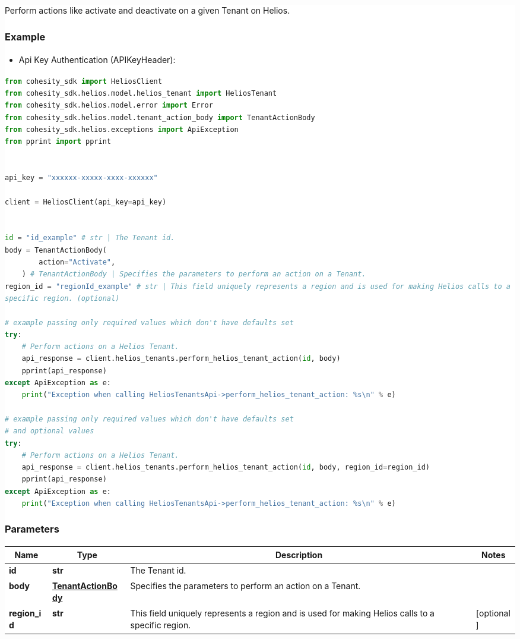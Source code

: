 Perform actions like activate and deactivate on a given Tenant on Helios.

### Example

* Api Key Authentication (APIKeyHeader):
```python
from cohesity_sdk import HeliosClient
from cohesity_sdk.helios.model.helios_tenant import HeliosTenant
from cohesity_sdk.helios.model.error import Error
from cohesity_sdk.helios.model.tenant_action_body import TenantActionBody
from cohesity_sdk.helios.exceptions import ApiException
from pprint import pprint


api_key = "xxxxxx-xxxxx-xxxx-xxxxxx"

client = HeliosClient(api_key=api_key)


id = "id_example" # str | The Tenant id.
body = TenantActionBody(
        action="Activate",
    ) # TenantActionBody | Specifies the parameters to perform an action on a Tenant.
region_id = "regionId_example" # str | This field uniquely represents a region and is used for making Helios calls to a specific region. (optional)

# example passing only required values which don't have defaults set
try:
	# Perform actions on a Helios Tenant.
	api_response = client.helios_tenants.perform_helios_tenant_action(id, body)
	pprint(api_response)
except ApiException as e:
	print("Exception when calling HeliosTenantsApi->perform_helios_tenant_action: %s\n" % e)

# example passing only required values which don't have defaults set
# and optional values
try:
	# Perform actions on a Helios Tenant.
	api_response = client.helios_tenants.perform_helios_tenant_action(id, body, region_id=region_id)
	pprint(api_response)
except ApiException as e:
	print("Exception when calling HeliosTenantsApi->perform_helios_tenant_action: %s\n" % e)
```


### Parameters

Name | Type | Description  | Notes
------------- | ------------- | ------------- | -------------
 **id** | **str**| The Tenant id. |
 **body** | [**TenantActionBody**](TenantActionBody.md)| Specifies the parameters to perform an action on a Tenant. |
 **region_id** | **str**| This field uniquely represents a region and is used for making Helios calls to a specific region. | [optional]
